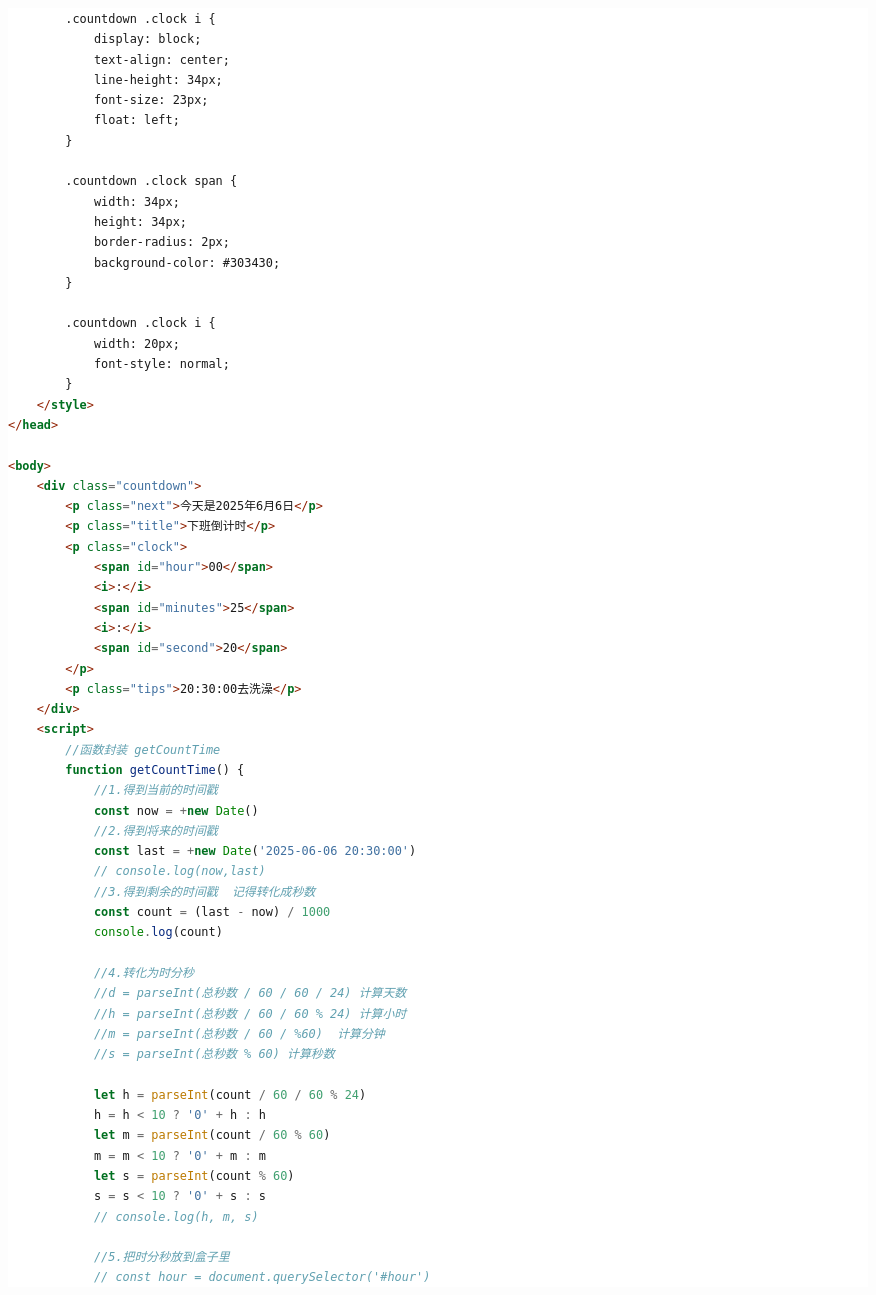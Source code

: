 ```html
        .countdown .clock i {
            display: block;
            text-align: center;
            line-height: 34px;
            font-size: 23px;
            float: left;
        }

        .countdown .clock span {
            width: 34px;
            height: 34px;
            border-radius: 2px;
            background-color: #303430;
        }

        .countdown .clock i {
            width: 20px;
            font-style: normal;
        }
    </style>
</head>

<body>
    <div class="countdown">
        <p class="next">今天是2025年6月6日</p>
        <p class="title">下班倒计时</p>
        <p class="clock">
            <span id="hour">00</span>
            <i>:</i>
            <span id="minutes">25</span>
            <i>:</i>
            <span id="second">20</span>
        </p>
        <p class="tips">20:30:00去洗澡</p>
    </div>
    <script>
        //函数封装 getCountTime
        function getCountTime() {
            //1.得到当前的时间戳
            const now = +new Date()
            //2.得到将来的时间戳
            const last = +new Date('2025-06-06 20:30:00')
            // console.log(now,last)
            //3.得到剩余的时间戳  记得转化成秒数
            const count = (last - now) / 1000
            console.log(count)

            //4.转化为时分秒
            //d = parseInt(总秒数 / 60 / 60 / 24) 计算天数
            //h = parseInt(总秒数 / 60 / 60 % 24) 计算小时
            //m = parseInt(总秒数 / 60 / %60)  计算分钟
            //s = parseInt(总秒数 % 60) 计算秒数

            let h = parseInt(count / 60 / 60 % 24)
            h = h < 10 ? '0' + h : h
            let m = parseInt(count / 60 % 60)
            m = m < 10 ? '0' + m : m
            let s = parseInt(count % 60)
            s = s < 10 ? '0' + s : s
            // console.log(h, m, s)

            //5.把时分秒放到盒子里
            // const hour = document.querySelector('#hour')
```